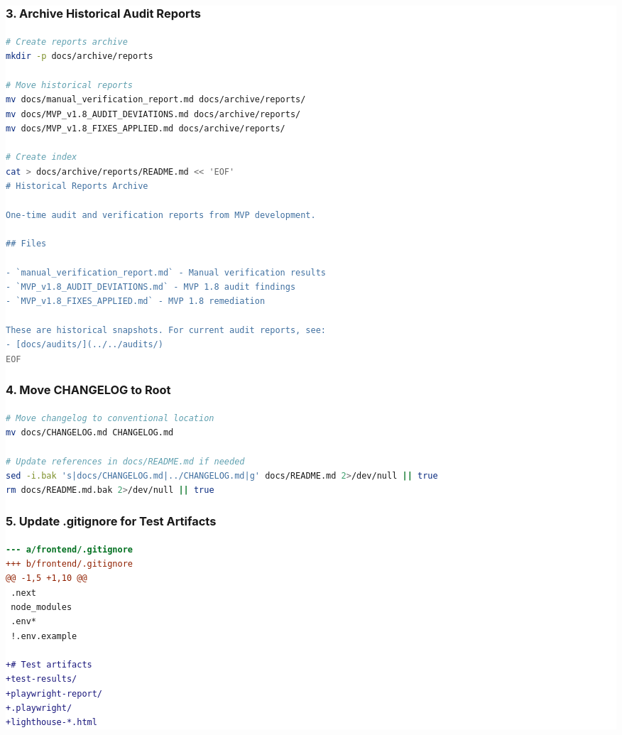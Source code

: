 ### 3. Archive Historical Audit Reports

```bash
# Create reports archive
mkdir -p docs/archive/reports

# Move historical reports
mv docs/manual_verification_report.md docs/archive/reports/
mv docs/MVP_v1.8_AUDIT_DEVIATIONS.md docs/archive/reports/
mv docs/MVP_v1.8_FIXES_APPLIED.md docs/archive/reports/

# Create index
cat > docs/archive/reports/README.md << 'EOF'
# Historical Reports Archive

One-time audit and verification reports from MVP development.

## Files

- `manual_verification_report.md` - Manual verification results
- `MVP_v1.8_AUDIT_DEVIATIONS.md` - MVP 1.8 audit findings
- `MVP_v1.8_FIXES_APPLIED.md` - MVP 1.8 remediation

These are historical snapshots. For current audit reports, see:
- [docs/audits/](../../audits/)
EOF
```

### 4. Move CHANGELOG to Root

```bash
# Move changelog to conventional location
mv docs/CHANGELOG.md CHANGELOG.md

# Update references in docs/README.md if needed
sed -i.bak 's|docs/CHANGELOG.md|../CHANGELOG.md|g' docs/README.md 2>/dev/null || true
rm docs/README.md.bak 2>/dev/null || true
```

### 5. Update .gitignore for Test Artifacts

```diff
--- a/frontend/.gitignore
+++ b/frontend/.gitignore
@@ -1,5 +1,10 @@
 .next
 node_modules
 .env*
 !.env.example

+# Test artifacts
+test-results/
+playwright-report/
+.playwright/
+lighthouse-*.html
```
